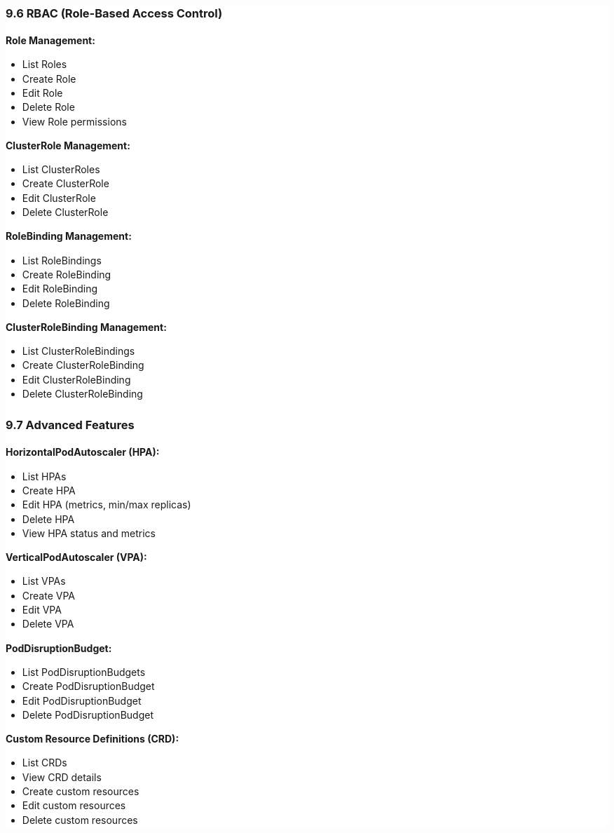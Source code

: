 ### 9.6 RBAC (Role-Based Access Control)

**Role Management:**
- List Roles
- Create Role
- Edit Role
- Delete Role
- View Role permissions

**ClusterRole Management:**
- List ClusterRoles
- Create ClusterRole
- Edit ClusterRole
- Delete ClusterRole

**RoleBinding Management:**
- List RoleBindings
- Create RoleBinding
- Edit RoleBinding
- Delete RoleBinding

**ClusterRoleBinding Management:**
- List ClusterRoleBindings
- Create ClusterRoleBinding
- Edit ClusterRoleBinding
- Delete ClusterRoleBinding

### 9.7 Advanced Features

**HorizontalPodAutoscaler (HPA):**
- List HPAs
- Create HPA
- Edit HPA (metrics, min/max replicas)
- Delete HPA
- View HPA status and metrics

**VerticalPodAutoscaler (VPA):**
- List VPAs
- Create VPA
- Edit VPA
- Delete VPA

**PodDisruptionBudget:**
- List PodDisruptionBudgets
- Create PodDisruptionBudget
- Edit PodDisruptionBudget
- Delete PodDisruptionBudget

**Custom Resource Definitions (CRD):**
- List CRDs
- View CRD details
- Create custom resources
- Edit custom resources
- Delete custom resources
